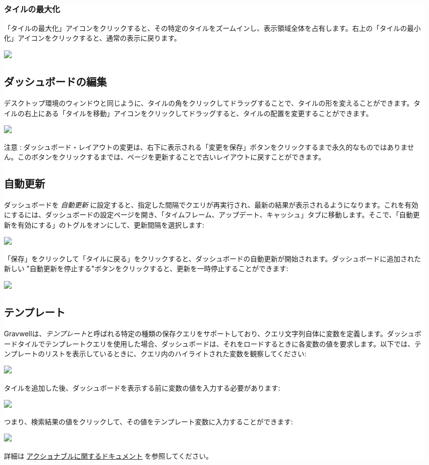 ### タイルの最大化

「タイルの最大化」アイコンをクリックすると、その特定のタイルをズームインし、表示領域全体を占有します。右上の「タイルの最小化」アイコンをクリックすると、通常の表示に戻ります。

![](maximize-tile.png)

## ダッシュボードの編集

デスクトップ環境のウィンドウと同じように、タイルの角をクリックしてドラッグすることで、タイルの形を変えることができます。タイルの右上にある「タイルを移動」アイコンをクリックしてドラッグすると、タイルの配置を変更することができます。

![](arrange-dashboard.png)

注意 : ダッシュボード・レイアウトの変更は、右下に表示される「変更を保存」ボタンをクリックするまで永久的なものではありません。このボタンをクリックするまでは、ページを更新することで古いレイアウトに戻すことができます。

## 自動更新

ダッシュボードを *自動更新* に設定すると、指定した間隔でクエリが再実行され、最新の結果が表示されるようになります。これを有効にするには、ダッシュボードの設定ページを開き、「タイムフレーム、アップデート、キャッシュ」タブに移動します。そこで、「自動更新を有効にする」のトグルをオンにして、更新間隔を選択します:

![](enable-live-update.png)

「保存」をクリックして「タイルに戻る」をクリックすると、ダッシュボードの自動更新が開始されます。ダッシュボードに追加された新しい "自動更新を停止する"ボタンをクリックすると、更新を一時停止することができます:

![](pause-updates.png)

## テンプレート

Gravwellは、*テンプレート*と呼ばれる特定の種類の保存クエリをサポートしており、クエリ文字列自体に変数を定義します。ダッシュボードタイルでテンプレートクエリを使用した場合、ダッシュボードは、それをロードするときに各変数の値を要求します。以下では、テンプレートのリストを表示しているときに、クエリ内のハイライトされた変数を観察してください:

![](templates.png)

タイルを追加した後、ダッシュボードを表示する前に変数の値を入力する必要があります:

![](template-variable.png)

つまり、検索結果の値をクリックして、その値をテンプレート変数に入力することができます:

![](actionable-dashboard.png)

詳細は [アクショナブルに関するドキュメント](#!gui/actionables/actionables.md) を参照してください。

